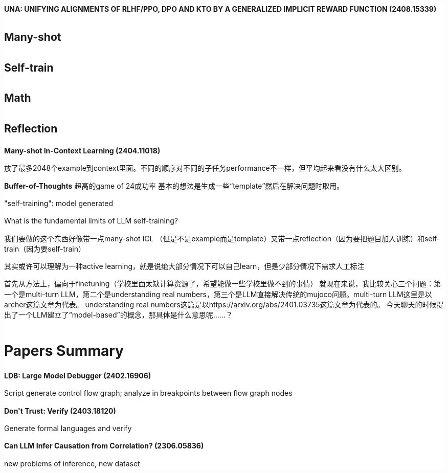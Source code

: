**UNA: UNIFYING ALIGNMENTS OF RLHF/PPO, DPO AND KTO BY A GENERALIZED IMPLICIT REWARD FUNCTION (2408.15339)**

## Many-shot

## Self-train

## Math

## Reflection

**Many-shot In-Context Learning (2404.11018)**

放了最多2048个example到context里面。不同的顺序对不同的子任务performance不一样，但平均起来看没有什么太大区别。

**Buffer-of-Thoughts** 超高的game of 24成功率
基本的想法是生成一些“template”然后在解决问题时取用。

"self-training": model generated

What is the fundamental limits of LLM self-training?


我们要做的这个东西好像带一点many-shot ICL （但是不是example而是template）又带一点reflection（因为要把题目加入训练）和self-train（因为要self-train）

其实或许可以理解为一种active learning，就是说绝大部分情况下可以自己learn，但是少部分情况下需求人工标注













首先从方法上，偏向于finetuning（学校里面太缺计算资源了，希望能做一些学校里做不到的事情）
就现在来说，我比较关心三个问题：第一个是multi-turn LLM，第二个是understanding real numbers，第三个是LLM直接解决传统的mujoco问题。multi-turn LLM这里是以archer这篇文章为代表。
understanding real numbers这篇是以https://arxiv.org/abs/2401.03735这篇文章为代表的。
今天聊天的时候提出了一个LLM建立了“model-based”的概念，那具体是什么意思呢……？

# Papers Summary  

**LDB: Large Model Debugger (2402.16906)**

Script generate control flow graph; analyze in breakpoints between flow graph nodes  

**Don't Trust: Verify (2403.18120)**

Generate formal languages and verify  

**Can LLM Infer Causation from Correlation? (2306.05836)**

new problems of inference, new dataset  
